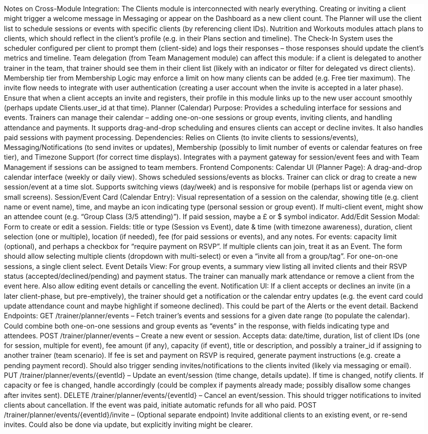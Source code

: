 Notes on Cross-Module Integration: The Clients module is interconnected with nearly everything. Creating or inviting a client might trigger a welcome message in Messaging or appear on the Dashboard as a new client count. The Planner will use the client list to schedule sessions or events with specific clients (by referencing client IDs). Nutrition and Workouts modules attach plans to clients, which should reflect in the client’s profile (e.g. in their Plans section and timeline). The Check-In System uses the scheduler configured per client to prompt them (client-side) and logs their responses – those responses should update the client’s metrics and timeline. Team delegation (from Team Management module) can affect this module: if a client is delegated to another trainer in the team, that trainer should see them in their client list (likely with an indicator or filter for delegated vs direct clients). Membership tier from Membership Logic may enforce a limit on how many clients can be added (e.g. Free tier maximum). The invite flow needs to integrate with user authentication (creating a user account when the invite is accepted in a later phase). Ensure that when a client accepts an invite and registers, their profile in this module links up to the new user account smoothly (perhaps update Clients.user_id at that time).
Planner (Calendar)
Purpose: Provides a scheduling interface for sessions and events. Trainers can manage their calendar – adding one-on-one sessions or group events, inviting clients, and handling attendance and payments. It supports drag-and-drop scheduling and ensures clients can accept or decline invites. It also handles paid sessions with payment processing. Dependencies: Relies on Clients (to invite clients to sessions/events), Messaging/Notifications (to send invites or updates), Membership (possibly to limit number of events or calendar features on free tier), and Timezone Support (for correct time displays). Integrates with a payment gateway for session/event fees and with Team Management if sessions can be assigned to team members. Frontend Components:
Calendar UI (Planner Page): A drag-and-drop calendar interface (weekly or daily view). Shows scheduled sessions/events as blocks. Trainer can click or drag to create a new session/event at a time slot. Supports switching views (day/week) and is responsive for mobile (perhaps list or agenda view on small screens).
Session/Event Card (Calendar Entry): Visual representation of a session on the calendar, showing title (e.g. client name or event name), time, and maybe an icon indicating type (personal session or group event). If multi-client event, might show an attendee count (e.g. “Group Class (3/5 attending)”). If paid session, maybe a £ or $ symbol indicator.
Add/Edit Session Modal: Form to create or edit a session. Fields: title or type (Session vs Event), date & time (with timezone awareness), duration, client selection (one or multiple), location (if needed), fee (for paid sessions or events), and any notes. For events: capacity limit (optional), and perhaps a checkbox for “require payment on RSVP”. If multiple clients can join, treat it as an Event. The form should allow selecting multiple clients (dropdown with multi-select) or even a “invite all from a group/tag”. For one-on-one sessions, a single client select.
Event Details View: For group events, a summary view listing all invited clients and their RSVP status (accepted/declined/pending) and payment status. The trainer can manually mark attendance or remove a client from the event here. Also allow editing event details or cancelling the event.
Notification UI: If a client accepts or declines an invite (in a later client-phase, but pre-emptively), the trainer should get a notification or the calendar entry updates (e.g. the event card could update attendance count and maybe highlight if someone declined). This could be part of the Alerts or the event detail.
Backend Endpoints:
GET /trainer/planner/events – Fetch trainer’s events and sessions for a given date range (to populate the calendar). Could combine both one-on-one sessions and group events as “events” in the response, with fields indicating type and attendees.
POST /trainer/planner/events – Create a new event or session. Accepts data: date/time, duration, list of client IDs (one for session, multiple for event), fee amount (if any), capacity (if event), title or description, and possibly a trainer_id if assigning to another trainer (team scenario). If fee is set and payment on RSVP is required, generate payment instructions (e.g. create a pending payment record). Should also trigger sending invites/notifications to the clients invited (likely via messaging or email).
PUT /trainer/planner/events/{eventId} – Update an event/session (time change, details update). If time is changed, notify clients. If capacity or fee is changed, handle accordingly (could be complex if payments already made; possibly disallow some changes after invites sent).
DELETE /trainer/planner/events/{eventId} – Cancel an event/session. This should trigger notifications to invited clients about cancellation. If the event was paid, initiate automatic refunds for all who paid.
POST /trainer/planner/events/{eventId}/invite – (Optional separate endpoint) Invite additional clients to an existing event, or re-send invites. Could also be done via update, but explicitly inviting might be clearer.